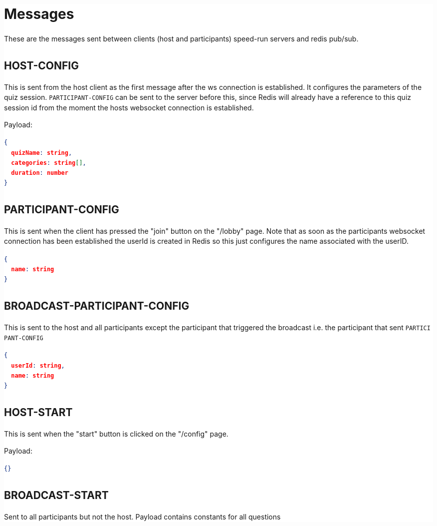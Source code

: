 # Messages

These are the messages sent between clients (host and participants) speed-run servers and redis pub/sub.

## HOST-CONFIG
This is sent from the host client as the first message after the ws connection is established.
It configures the parameters of the quiz session. `PARTICIPANT-CONFIG` can be sent to the server before this, since Redis will already have a reference to this quiz session id from the moment the hosts websocket connection is established.

Payload:
```json
{
  quizName: string,
  categories: string[],
  duration: number
}
```

## PARTICIPANT-CONFIG
This is sent when the client has pressed the "join" button on the "/lobby" page.
Note that as soon as the participants websocket connection has been established the userId is created in Redis so this just configures the name associated with the userID.
```json
{
  name: string
}
```
## BROADCAST-PARTICIPANT-CONFIG
This is sent to the host and all participants except the participant that triggered the broadcast i.e. the participant that sent `PARTICIPANT-CONFIG`
```json
{
  userId: string,
  name: string
}
```

## HOST-START
This is sent when the "start" button is clicked on the "/config" page.

Payload:
```json
{}
```

## BROADCAST-START
Sent to all participants but not the host. Payload contains constants for all questions
